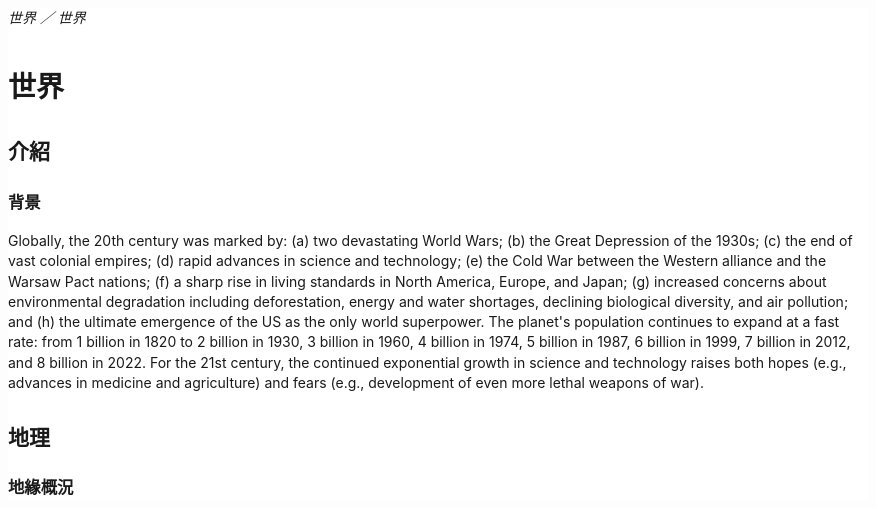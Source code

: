 _世界 ／ 世界_

# 世界

## 介紹

### 背景
Globally, the 20th century was marked by: (a) two devastating World Wars; (b) the Great Depression of the 1930s; (c) the end of vast colonial empires; (d) rapid advances in science and technology; (e) the Cold War between the Western alliance and the Warsaw Pact nations; (f) a sharp rise in living standards in North America, Europe, and Japan; (g) increased concerns about environmental degradation including deforestation, energy and water shortages, declining biological diversity, and air pollution; and (h) the ultimate emergence of the US as the only world superpower. The planet's population continues to expand at a fast rate: from 1 billion in 1820 to 2 billion in 1930, 3 billion in 1960, 4 billion in 1974, 5 billion in 1987, 6 billion in 1999, 7 billion in 2012, and 8 billion in 2022. For the 21st century, the continued exponential growth in science and technology raises both hopes (e.g., advances in medicine and agriculture) and fears (e.g., development of even more lethal weapons of war).

## 地理

### 地緣概況